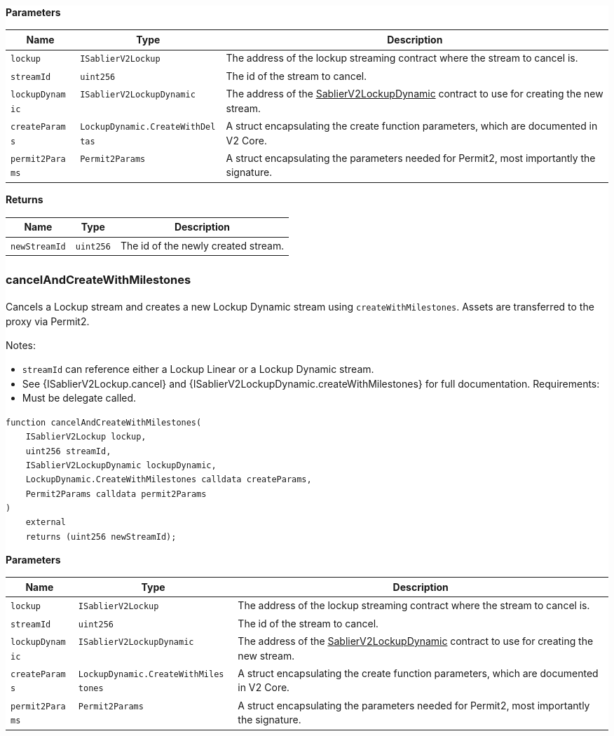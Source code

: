 **Parameters**

| Name            | Type                             | Description                                                                                                                                                   |
| --------------- | -------------------------------- | ------------------------------------------------------------------------------------------------------------------------------------------------------------- |
| `lockup`        | `ISablierV2Lockup`               | The address of the lockup streaming contract where the stream to cancel is.                                                                                   |
| `streamId`      | `uint256`                        | The id of the stream to cancel.                                                                                                                               |
| `lockupDynamic` | `ISablierV2LockupDynamic`        | The address of the [SablierV2LockupDynamic](docs/contracts/v2/reference/core/contract.SablierV2LockupDynamic.md) contract to use for creating the new stream. |
| `createParams`  | `LockupDynamic.CreateWithDeltas` | A struct encapsulating the create function parameters, which are documented in V2 Core.                                                                       |
| `permit2Params` | `Permit2Params`                  | A struct encapsulating the parameters needed for Permit2, most importantly the signature.                                                                     |

**Returns**

| Name          | Type      | Description                         |
| ------------- | --------- | ----------------------------------- |
| `newStreamId` | `uint256` | The id of the newly created stream. |

### cancelAndCreateWithMilestones

Cancels a Lockup stream and creates a new Lockup Dynamic stream using `createWithMilestones`. Assets are transferred to
the proxy via Permit2.

Notes:

- `streamId` can reference either a Lockup Linear or a Lockup Dynamic stream.
- See {ISablierV2Lockup.cancel} and {ISablierV2LockupDynamic.createWithMilestones} for full documentation. Requirements:
- Must be delegate called.

```solidity
function cancelAndCreateWithMilestones(
    ISablierV2Lockup lockup,
    uint256 streamId,
    ISablierV2LockupDynamic lockupDynamic,
    LockupDynamic.CreateWithMilestones calldata createParams,
    Permit2Params calldata permit2Params
)
    external
    returns (uint256 newStreamId);
```

**Parameters**

| Name            | Type                                 | Description                                                                                                                                                   |
| --------------- | ------------------------------------ | ------------------------------------------------------------------------------------------------------------------------------------------------------------- |
| `lockup`        | `ISablierV2Lockup`                   | The address of the lockup streaming contract where the stream to cancel is.                                                                                   |
| `streamId`      | `uint256`                            | The id of the stream to cancel.                                                                                                                               |
| `lockupDynamic` | `ISablierV2LockupDynamic`            | The address of the [SablierV2LockupDynamic](docs/contracts/v2/reference/core/contract.SablierV2LockupDynamic.md) contract to use for creating the new stream. |
| `createParams`  | `LockupDynamic.CreateWithMilestones` | A struct encapsulating the create function parameters, which are documented in V2 Core.                                                                       |
| `permit2Params` | `Permit2Params`                      | A struct encapsulating the parameters needed for Permit2, most importantly the signature.                                                                     |
